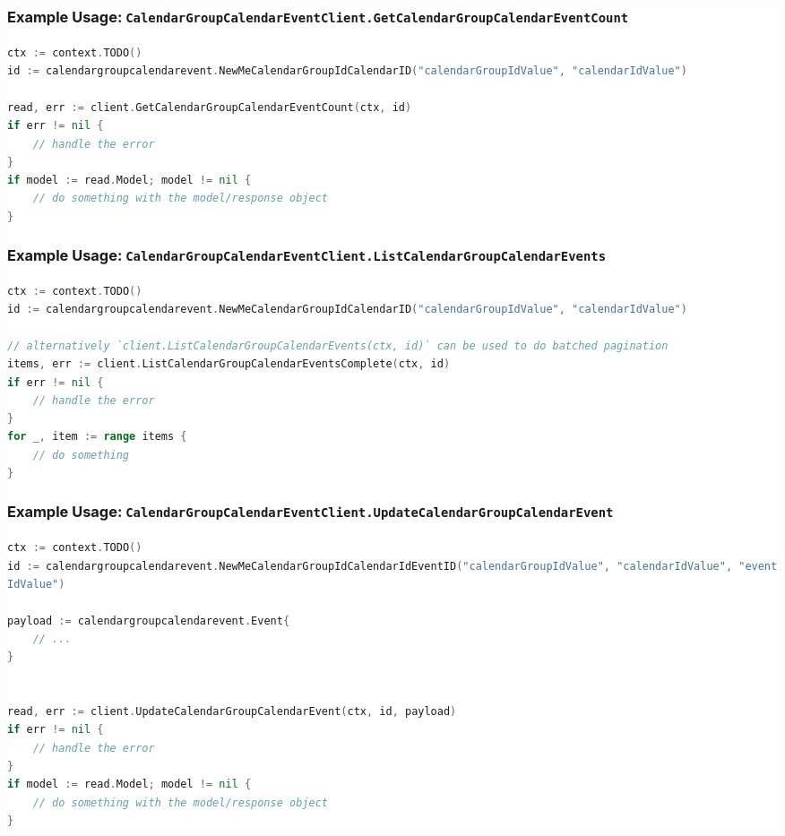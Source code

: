 
### Example Usage: `CalendarGroupCalendarEventClient.GetCalendarGroupCalendarEventCount`

```go
ctx := context.TODO()
id := calendargroupcalendarevent.NewMeCalendarGroupIdCalendarID("calendarGroupIdValue", "calendarIdValue")

read, err := client.GetCalendarGroupCalendarEventCount(ctx, id)
if err != nil {
	// handle the error
}
if model := read.Model; model != nil {
	// do something with the model/response object
}
```


### Example Usage: `CalendarGroupCalendarEventClient.ListCalendarGroupCalendarEvents`

```go
ctx := context.TODO()
id := calendargroupcalendarevent.NewMeCalendarGroupIdCalendarID("calendarGroupIdValue", "calendarIdValue")

// alternatively `client.ListCalendarGroupCalendarEvents(ctx, id)` can be used to do batched pagination
items, err := client.ListCalendarGroupCalendarEventsComplete(ctx, id)
if err != nil {
	// handle the error
}
for _, item := range items {
	// do something
}
```


### Example Usage: `CalendarGroupCalendarEventClient.UpdateCalendarGroupCalendarEvent`

```go
ctx := context.TODO()
id := calendargroupcalendarevent.NewMeCalendarGroupIdCalendarIdEventID("calendarGroupIdValue", "calendarIdValue", "eventIdValue")

payload := calendargroupcalendarevent.Event{
	// ...
}


read, err := client.UpdateCalendarGroupCalendarEvent(ctx, id, payload)
if err != nil {
	// handle the error
}
if model := read.Model; model != nil {
	// do something with the model/response object
}
```
